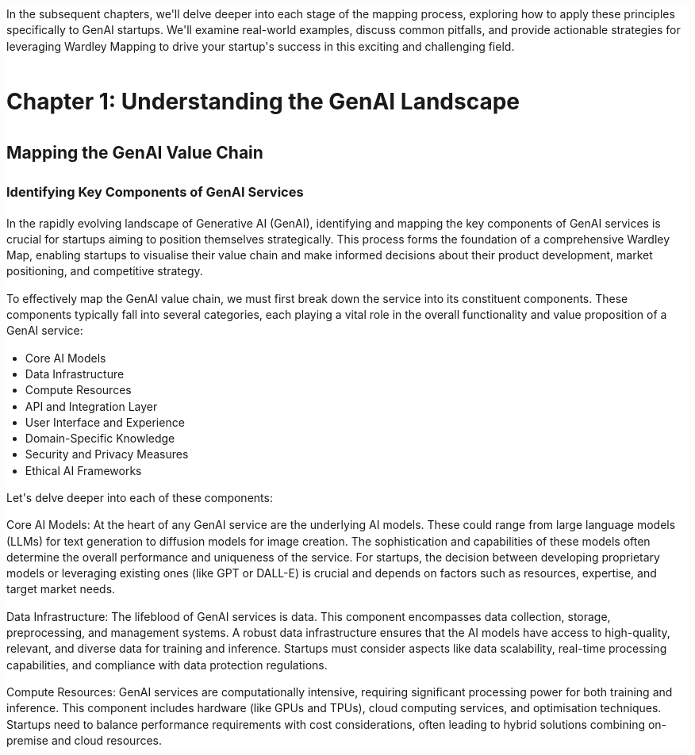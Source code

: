 In the subsequent chapters, we'll delve deeper into each stage of the mapping process, exploring how to apply these principles specifically to GenAI startups. We'll examine real-world examples, discuss common pitfalls, and provide actionable strategies for leveraging Wardley Mapping to drive your startup's success in this exciting and challenging field.

# <a id="chapter-1-understanding-the-genai-landscape"></a>Chapter 1: Understanding the GenAI Landscape

## <a id="mapping-the-genai-value-chain"></a>Mapping the GenAI Value Chain

### <a id="identifying-key-components-of-genai-services"></a>Identifying Key Components of GenAI Services

In the rapidly evolving landscape of Generative AI (GenAI), identifying and mapping the key components of GenAI services is crucial for startups aiming to position themselves strategically. This process forms the foundation of a comprehensive Wardley Map, enabling startups to visualise their value chain and make informed decisions about their product development, market positioning, and competitive strategy.

To effectively map the GenAI value chain, we must first break down the service into its constituent components. These components typically fall into several categories, each playing a vital role in the overall functionality and value proposition of a GenAI service:

- Core AI Models
- Data Infrastructure
- Compute Resources
- API and Integration Layer
- User Interface and Experience
- Domain-Specific Knowledge
- Security and Privacy Measures
- Ethical AI Frameworks

Let's delve deeper into each of these components:

Core AI Models: At the heart of any GenAI service are the underlying AI models. These could range from large language models (LLMs) for text generation to diffusion models for image creation. The sophistication and capabilities of these models often determine the overall performance and uniqueness of the service. For startups, the decision between developing proprietary models or leveraging existing ones (like GPT or DALL-E) is crucial and depends on factors such as resources, expertise, and target market needs.

Data Infrastructure: The lifeblood of GenAI services is data. This component encompasses data collection, storage, preprocessing, and management systems. A robust data infrastructure ensures that the AI models have access to high-quality, relevant, and diverse data for training and inference. Startups must consider aspects like data scalability, real-time processing capabilities, and compliance with data protection regulations.

Compute Resources: GenAI services are computationally intensive, requiring significant processing power for both training and inference. This component includes hardware (like GPUs and TPUs), cloud computing services, and optimisation techniques. Startups need to balance performance requirements with cost considerations, often leading to hybrid solutions combining on-premise and cloud resources.
